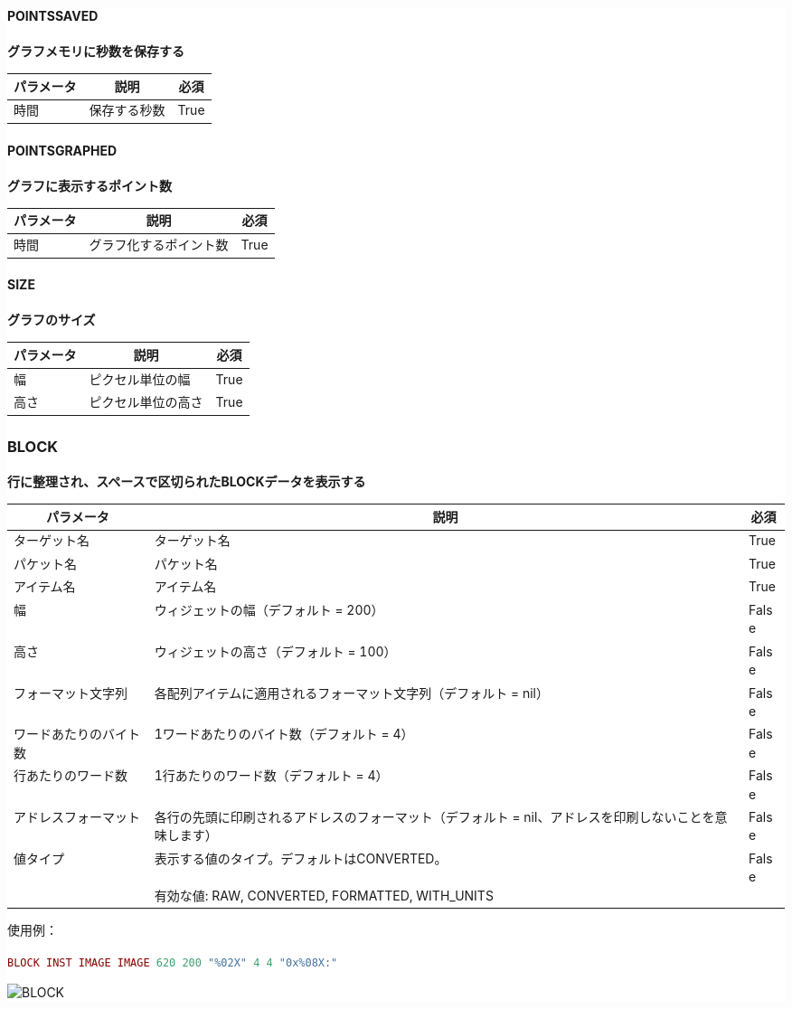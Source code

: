 #### POINTSSAVED
**グラフメモリに秒数を保存する**

| パラメータ | 説明 | 必須 |
|-----------|-------------|----------|
| 時間 | 保存する秒数 | True |

#### POINTSGRAPHED
**グラフに表示するポイント数**

| パラメータ | 説明 | 必須 |
|-----------|-------------|----------|
| 時間 | グラフ化するポイント数 | True |

#### SIZE
**グラフのサイズ**

| パラメータ | 説明 | 必須 |
|-----------|-------------|----------|
| 幅 | ピクセル単位の幅 | True |
| 高さ | ピクセル単位の高さ | True |

### BLOCK
**行に整理され、スペースで区切られたBLOCKデータを表示する**

| パラメータ | 説明 | 必須 |
|-----------|-------------|----------|
| ターゲット名 | ターゲット名 | True |
| パケット名 | パケット名 | True |
| アイテム名 | アイテム名 | True |
| 幅 | ウィジェットの幅（デフォルト = 200） | False |
| 高さ | ウィジェットの高さ（デフォルト = 100） | False |
| フォーマット文字列 | 各配列アイテムに適用されるフォーマット文字列（デフォルト = nil） | False |
| ワードあたりのバイト数 | 1ワードあたりのバイト数（デフォルト = 4） | False |
| 行あたりのワード数 | 1行あたりのワード数（デフォルト = 4） | False |
| アドレスフォーマット | 各行の先頭に印刷されるアドレスのフォーマット（デフォルト = nil、アドレスを印刷しないことを意味します） | False |
| 値タイプ | 表示する値のタイプ。デフォルトはCONVERTED。<br/><br/>有効な値: <span class="values">RAW, CONVERTED, FORMATTED, WITH_UNITS</span> | False |

使用例：
```ruby
BLOCK INST IMAGE IMAGE 620 200 "%02X" 4 4 "0x%08X:"
```
![BLOCK](pathname:///img/telemetry_viewer/widgets/block.png)
